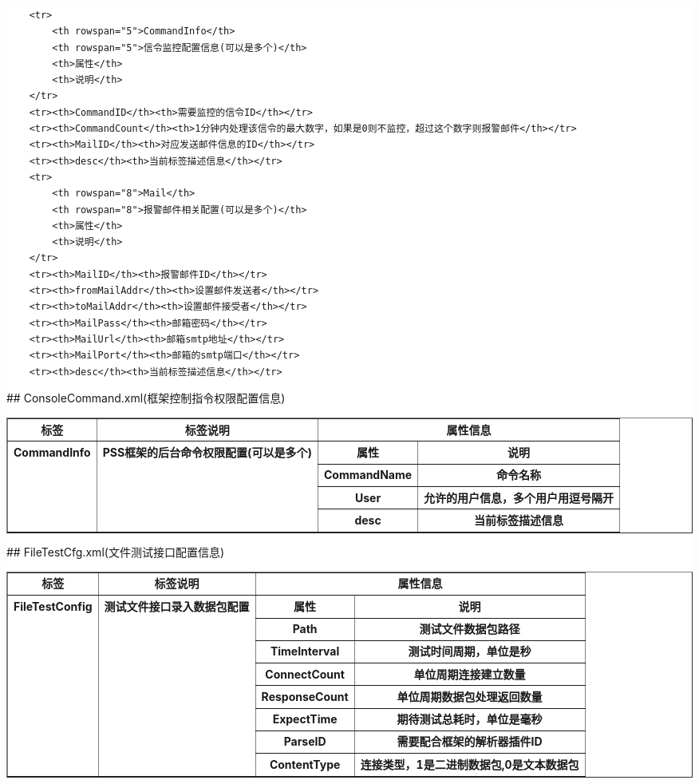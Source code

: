         <tr>
            <th rowspan="5">CommandInfo</th>
            <th rowspan="5">信令监控配置信息(可以是多个)</th>
            <th>属性</th>
            <th>说明</th>
        </tr>
		<tr><th>CommandID</th><th>需要监控的信令ID</th></tr>
		<tr><th>CommandCount</th><th>1分钟内处理该信令的最大数字，如果是0则不监控，超过这个数字则报警邮件</th></tr>
		<tr><th>MailID</th><th>对应发送邮件信息的ID</th></tr>
		<tr><th>desc</th><th>当前标签描述信息</th></tr>
        <tr>
            <th rowspan="8">Mail</th>
            <th rowspan="8">报警邮件相关配置(可以是多个)</th>
            <th>属性</th>
            <th>说明</th>
        </tr>
		<tr><th>MailID</th><th>报警邮件ID</th></tr>
		<tr><th>fromMailAddr</th><th>设置邮件发送者</th></tr>
		<tr><th>toMailAddr</th><th>设置邮件接受者</th></tr>
		<tr><th>MailPass</th><th>邮箱密码</th></tr>
		<tr><th>MailUrl</th><th>邮箱smtp地址</th></tr>
		<tr><th>MailPort</th><th>邮箱的smtp端口</th></tr>
		<tr><th>desc</th><th>当前标签描述信息</th></tr>
</table>
## ConsoleCommand.xml(框架控制指令权限配置信息)  
<table width="100%" border="1" cellpadding="0" cellspacing="0">
        <tr>
            <th>标签</th>
			<th>标签说明</th>
            <th colspan="2">属性信息</th>
        </tr>
        <tr>
            <th rowspan="4">CommandInfo</th>
            <th rowspan="4">PSS框架的后台命令权限配置(可以是多个)</th>
            <th>属性</th>
            <th>说明</th>
        </tr>
		<tr><th>CommandName</th><th>命令名称</th></tr>
		<tr><th>User</th><th>允许的用户信息，多个用户用逗号隔开</th></tr>
		<tr><th>desc</th><th>当前标签描述信息</th></tr>
</table>
## FileTestCfg.xml(文件测试接口配置信息)  
<table width="100%" border="1" cellpadding="0" cellspacing="0">
        <tr>
            <th>标签</th>
			<th>标签说明</th>
            <th colspan="2">属性信息</th>
        </tr>
        <tr>
            <th rowspan="10">FileTestConfig</th>
            <th rowspan="10">测试文件接口录入数据包配置</th>
            <th>属性</th>
            <th>说明</th>
        </tr>
		<tr><th>Path</th><th>测试文件数据包路径</th></tr>
		<tr><th>TimeInterval</th><th>测试时间周期，单位是秒</th></tr>
		<tr><th>ConnectCount</th><th>单位周期连接建立数量</th></tr>
		<tr><th>ResponseCount</th><th>单位周期数据包处理返回数量</th></tr>
		<tr><th>ExpectTime</th><th>期待测试总耗时，单位是毫秒</th></tr>
		<tr><th>ParseID</th><th>需要配合框架的解析器插件ID</th></tr>
		<tr><th>ContentType</th><th>连接类型，1是二进制数据包,0是文本数据包</th></tr>